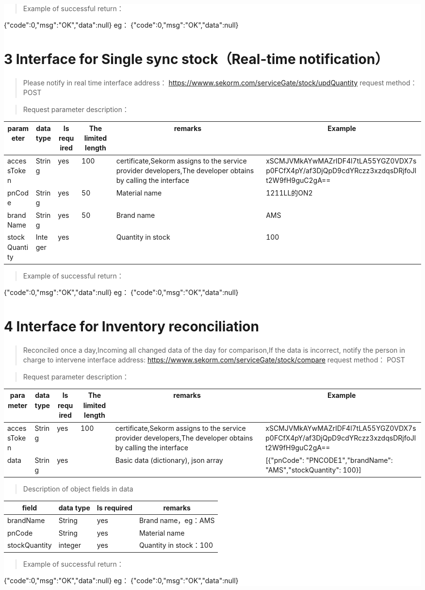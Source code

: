 >  Example of successful return：

{"code":0,"msg":"OK","data":null}
eg：
{"code":0,"msg":"OK","data":null}


# 3 Interface for Single sync stock（Real-time notification）
>  Please notify in real time
> interface address： https://wwww.sekorm.com/serviceGate/stock/updQuantity
> request method：  POST

> Request parameter description：

|      parameter       |   data type    | Is required | The limited length |          remarks           |     Example        |
|---------------|---------|----|------|-----------------------|-----------------------------------------------------|
| accessToken   | String  | yes  | 100  | certificate,Sekorm assigns to the service provider developers,The developer obtains by calling the interface | xSCMJVMkAYwMAZrIDF4l7tLA55YGZ0VDX7sp0FCfX4pY/af3DjQpD9cdYRczz3xzdqsDRjfoJlt2W9fH9guC2gA== |
| pnCode        | String  | yes  | 50   | Material name                    | 1211LL的ON2                                                                                |
| brandName     | String  | yes  | 50   | Brand name                    | AMS                                                                                       |
| stockQuantity | Integer | yes  |      | Quantity in stock                  | 100     

>  Example of successful return：

{"code":0,"msg":"OK","data":null}
eg：
{"code":0,"msg":"OK","data":null}

# 4 Interface for Inventory reconciliation
>  Reconciled once a day,Incoming all changed data of the day for comparison,If the data is incorrect, notify the person in charge to intervene
> interface address: https://wwww.sekorm.com/serviceGate/stock/compare
> request method：  POST

> Request parameter description：

|     parameter      |   data type   | Is required | The limited length |          remarks           |                 Example              |
|-------------|--------|----|------|-----------------------|--------------------------------------------|
| accessToken | String | yes  | 100  | certificate,Sekorm assigns to the service provider developers,The developer obtains by calling the interface | xSCMJVMkAYwMAZrIDF4l7tLA55YGZ0VDX7sp0FCfX4pY/af3DjQpD9cdYRczz3xzdqsDRjfoJlt2W9fH9guC2gA==                                             |
| data        | String | yes  |      | Basic data (dictionary), json array        | [{"pnCode": "PNCODE1","brandName": "AMS","stockQuantity": 100}] |

>Description of object fields in data

| field        | data type           | Is required | remarks|
| ----------  |-------------|-------------|-------------|
| brandName        | String           | yes |Brand name，eg：AMS |
| pnCode        | String           | yes| Material name |
| stockQuantity        | integer           | yes| Quantity in stock：100 |


>  Example of successful return：

{"code":0,"msg":"OK","data":null}
eg：
{"code":0,"msg":"OK","data":null}



